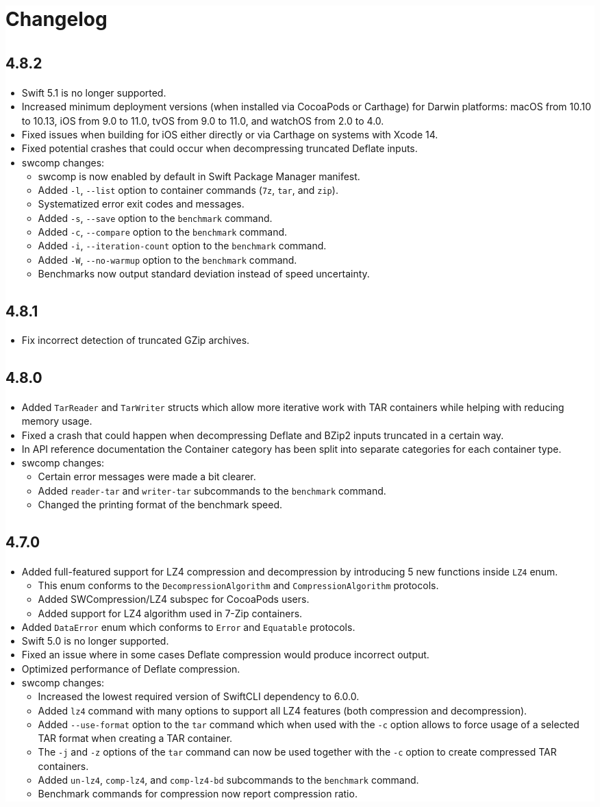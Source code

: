 # Changelog

## 4.8.2

- Swift 5.1 is no longer supported.
- Increased minimum deployment versions (when installed via CocoaPods or Carthage) for Darwin platforms: macOS from 10.10
to 10.13, iOS from 9.0 to 11.0, tvOS from 9.0 to 11.0, and watchOS from 2.0 to 4.0.
- Fixed issues when building for iOS either directly or via Carthage on systems with Xcode 14.
- Fixed potential crashes that could occur when decompressing truncated Deflate inputs.
- swcomp changes:
    - swcomp is now enabled by default in Swift Package Manager manifest.
    - Added `-l`, `--list` option to container commands (`7z`, `tar`, and `zip`).
    - Systematized error exit codes and messages.
    - Added `-s`, `--save` option to the `benchmark` command.
    - Added `-c`, `--compare` option to the `benchmark` command.
    - Added `-i`, `--iteration-count` option to the `benchmark` command.
    - Added `-W`, `--no-warmup` option to the `benchmark` command.
    - Benchmarks now output standard deviation instead of speed uncertainty.

## 4.8.1

- Fix incorrect detection of truncated GZip archives.

## 4.8.0

- Added `TarReader` and `TarWriter` structs which allow more iterative work with TAR containers while helping with
reducing memory usage.
- Fixed a crash that could happen when decompressing Deflate and BZip2 inputs truncated in a certain way.
- In API reference documentation the Container category has been split into separate categories for each container type.
- swcomp changes:
    - Certain error messages were made a bit clearer.
    - Added `reader-tar` and `writer-tar` subcommands to the `benchmark` command.
    - Changed the printing format of the benchmark speed.

## 4.7.0

- Added full-featured support for LZ4 compression and decompression by introducing 5 new functions inside `LZ4` enum.
    - This enum conforms to the `DecompressionAlgorithm` and `CompressionAlgorithm` protocols.
    - Added SWCompression/LZ4 subspec for CocoaPods users.
    - Added support for LZ4 algorithm used in 7-Zip containers.
- Added `DataError` enum which conforms to `Error` and `Equatable` protocols.
- Swift 5.0 is no longer supported.
- Fixed an issue where in some cases Deflate compression would produce incorrect output.
- Optimized performance of Deflate compression.
- swcomp changes:
    - Increased the lowest required version of SwiftCLI dependency to 6.0.0.
    - Added `lz4` command with many options to support all LZ4 features (both compression and decompression).
    - Added `--use-format` option to the `tar` command which when used with the `-c` option allows to force usage of a
    selected TAR format when creating a TAR container.
    - The `-j` and `-z` options of the `tar` command can now be used together with the `-c` option to create compressed
    TAR containers.
    - Added `un-lz4`, `comp-lz4`, and `comp-lz4-bd` subcommands to the `benchmark` command.
    - Benchmark commands for compression now report compression ratio.
